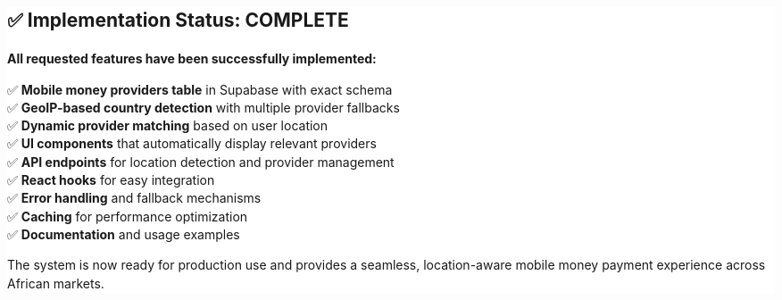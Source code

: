 ## ✅ Implementation Status: COMPLETE

**All requested features have been successfully implemented:**

✅ **Mobile money providers table** in Supabase with exact schema  
✅ **GeoIP-based country detection** with multiple provider fallbacks  
✅ **Dynamic provider matching** based on user location  
✅ **UI components** that automatically display relevant providers  
✅ **API endpoints** for location detection and provider management  
✅ **React hooks** for easy integration  
✅ **Error handling** and fallback mechanisms  
✅ **Caching** for performance optimization  
✅ **Documentation** and usage examples  

The system is now ready for production use and provides a seamless, location-aware mobile money payment experience across African markets. 